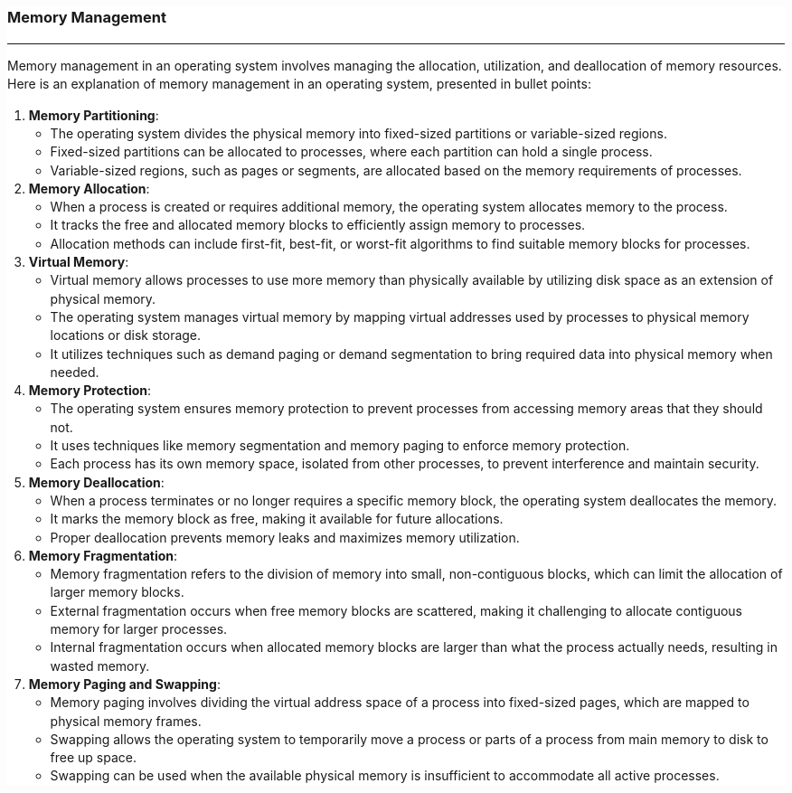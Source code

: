 ### Memory Management
---
Memory management in an operating system involves managing the allocation, utilization, and deallocation of memory resources. Here is an explanation of memory management in an operating system, presented in bullet points:

1. **Memory Partitioning**:
   - The operating system divides the physical memory into fixed-sized partitions or variable-sized regions.
   - Fixed-sized partitions can be allocated to processes, where each partition can hold a single process.
   - Variable-sized regions, such as pages or segments, are allocated based on the memory requirements of processes.
2. **Memory Allocation**:
   - When a process is created or requires additional memory, the operating system allocates memory to the process.
   - It tracks the free and allocated memory blocks to efficiently assign memory to processes.
   - Allocation methods can include first-fit, best-fit, or worst-fit algorithms to find suitable memory blocks for processes.
3. **Virtual Memory**:
   - Virtual memory allows processes to use more memory than physically available by utilizing disk space as an extension of physical memory.
   - The operating system manages virtual memory by mapping virtual addresses used by processes to physical memory locations or disk storage.
   - It utilizes techniques such as demand paging or demand segmentation to bring required data into physical memory when needed.
4. **Memory Protection**:
   - The operating system ensures memory protection to prevent processes from accessing memory areas that they should not.
   - It uses techniques like memory segmentation and memory paging to enforce memory protection.
   - Each process has its own memory space, isolated from other processes, to prevent interference and maintain security.
5. **Memory Deallocation**:
   - When a process terminates or no longer requires a specific memory block, the operating system deallocates the memory.
   - It marks the memory block as free, making it available for future allocations.
   - Proper deallocation prevents memory leaks and maximizes memory utilization.
6. **Memory Fragmentation**:
   - Memory fragmentation refers to the division of memory into small, non-contiguous blocks, which can limit the allocation of larger memory blocks.
   - External fragmentation occurs when free memory blocks are scattered, making it challenging to allocate contiguous memory for larger processes.
   - Internal fragmentation occurs when allocated memory blocks are larger than what the process actually needs, resulting in wasted memory.
7. **Memory Paging and Swapping**:
   - Memory paging involves dividing the virtual address space of a process into fixed-sized pages, which are mapped to physical memory frames.
   - Swapping allows the operating system to temporarily move a process or parts of a process from main memory to disk to free up space.
   - Swapping can be used when the available physical memory is insufficient to accommodate all active processes.
